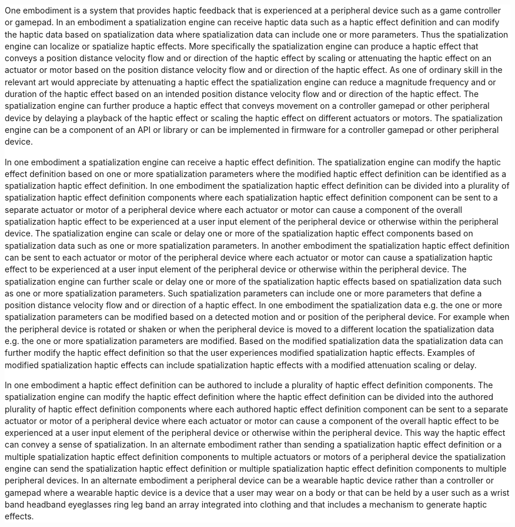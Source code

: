 One embodiment is a system that provides haptic feedback that is experienced at a peripheral device such as a game controller or gamepad. In an embodiment a spatialization engine can receive haptic data such as a haptic effect definition and can modify the haptic data based on spatialization data where spatialization data can include one or more parameters. Thus the spatialization engine can localize or spatialize haptic effects. More specifically the spatialization engine can produce a haptic effect that conveys a position distance velocity flow and or direction of the haptic effect by scaling or attenuating the haptic effect on an actuator or motor based on the position distance velocity flow and or direction of the haptic effect. As one of ordinary skill in the relevant art would appreciate by attenuating a haptic effect the spatialization engine can reduce a magnitude frequency and or duration of the haptic effect based on an intended position distance velocity flow and or direction of the haptic effect. The spatialization engine can further produce a haptic effect that conveys movement on a controller gamepad or other peripheral device by delaying a playback of the haptic effect or scaling the haptic effect on different actuators or motors. The spatialization engine can be a component of an API or library or can be implemented in firmware for a controller gamepad or other peripheral device.

In one embodiment a spatialization engine can receive a haptic effect definition. The spatialization engine can modify the haptic effect definition based on one or more spatialization parameters where the modified haptic effect definition can be identified as a spatialization haptic effect definition. In one embodiment the spatialization haptic effect definition can be divided into a plurality of spatialization haptic effect definition components where each spatialization haptic effect definition component can be sent to a separate actuator or motor of a peripheral device where each actuator or motor can cause a component of the overall spatialization haptic effect to be experienced at a user input element of the peripheral device or otherwise within the peripheral device. The spatialization engine can scale or delay one or more of the spatialization haptic effect components based on spatialization data such as one or more spatialization parameters. In another embodiment the spatialization haptic effect definition can be sent to each actuator or motor of the peripheral device where each actuator or motor can cause a spatialization haptic effect to be experienced at a user input element of the peripheral device or otherwise within the peripheral device. The spatialization engine can further scale or delay one or more of the spatialization haptic effects based on spatialization data such as one or more spatialization parameters. Such spatialization parameters can include one or more parameters that define a position distance velocity flow and or direction of a haptic effect. In one embodiment the spatialization data e.g. the one or more spatialization parameters can be modified based on a detected motion and or position of the peripheral device. For example when the peripheral device is rotated or shaken or when the peripheral device is moved to a different location the spatialization data e.g. the one or more spatialization parameters are modified. Based on the modified spatialization data the spatialization data can further modify the haptic effect definition so that the user experiences modified spatialization haptic effects. Examples of modified spatialization haptic effects can include spatialization haptic effects with a modified attenuation scaling or delay.

In one embodiment a haptic effect definition can be authored to include a plurality of haptic effect definition components. The spatialization engine can modify the haptic effect definition where the haptic effect definition can be divided into the authored plurality of haptic effect definition components where each authored haptic effect definition component can be sent to a separate actuator or motor of a peripheral device where each actuator or motor can cause a component of the overall haptic effect to be experienced at a user input element of the peripheral device or otherwise within the peripheral device. This way the haptic effect can convey a sense of spatialization. In an alternate embodiment rather than sending a spatialization haptic effect definition or a multiple spatialization haptic effect definition components to multiple actuators or motors of a peripheral device the spatialization engine can send the spatialization haptic effect definition or multiple spatialization haptic effect definition components to multiple peripheral devices. In an alternate embodiment a peripheral device can be a wearable haptic device rather than a controller or gamepad where a wearable haptic device is a device that a user may wear on a body or that can be held by a user such as a wrist band headband eyeglasses ring leg band an array integrated into clothing and that includes a mechanism to generate haptic effects.

